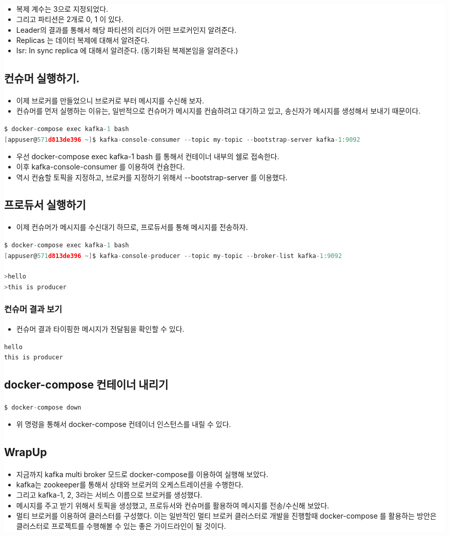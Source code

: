 - 복제 계수는 3으로 지정되었다. 
- 그리고 파티션은 2개로 0, 1 이 있다. 
- Leader의 결과를 통해서 해당 파티션의 리더가 어떤 브로커인지 알려준다. 
- Replicas 는 데이터 복제에 대해서 알려준다. 
- Isr: In sync replica 에 대해서 알려준다. (동기화된 복제본임을 알려준다.) 

## 컨슈머 실행하기. 

- 이제 브로커를 만들었으니 브로커로 부터 메시지를 수신해 보자. 
- 컨슈머를 먼저 실행하는 이유는, 일반적으로 컨슈머가 메시지를 컨슘하려고 대기하고 있고, 송신자가 메시지를 생성해서 보내기 때문이다. 

```go
$ docker-compose exec kafka-1 bash
[appuser@571d813de396 ~]$ kafka-console-consumer --topic my-topic --bootstrap-server kafka-1:9092
```

- 우선 docker-compose exec kafka-1 bash 를 통해서 컨테이너 내부의 쉘로 접속한다. 
- 이후 kafka-console-consumer 를 이용하여 컨슘한다. 
- 역시 컨슘할 토픽을 지정하고, 브로커를 지정하기 위해서 --bootstrap-server 를 이용했다. 

## 프로듀서 실행하기

- 이제 컨슈머가 메시지를 수신대기 하므로, 프로듀서를 통해 메시지를 전송하자. 

```go
$ docker-compose exec kafka-1 bash 
[appuser@571d813de396 ~]$ kafka-console-producer --topic my-topic --broker-list kafka-1:9092

>hello
>this is producer

```

### 컨슈머 결과 보기 

- 컨슈머 결과 타이핑한 메시지가 전달됨을 확인할 수 있다. 

```go
hello
this is producer
```

## docker-compose 컨테이너 내리기 

```go
$ docker-compose down
```

- 위 명령을 통해서 docker-compose 컨테이너 인스턴스를 내릴 수 있다. 

## WrapUp

- 지금까지 kafka multi broker 모드로 docker-compose를 이용하여 실행해 보았다. 
- kafka는 zookeeper를 통해서 상태와 브로커의 오케스트레이션을 수행한다. 
- 그리고 kafka-1, 2, 3라는 서비스 이름으로 브로커를 생성했다. 
- 메시지를 주고 받기 위해서 토픽을 생성했고, 프로듀서와 컨슈머를 활용하여 메시지를 전송/수신해 보았다. 
- 멀티 브로커를 이용하여 클러스터를 구성했다. 이는 일반적인 멀티 브로커 클러스터로 개발을 진행할때 docker-compose 를 활용하는 방안은 클러스터로 프로젝트를 수행해볼 수 있는 좋은 가이드라인이 될 것이다. 

